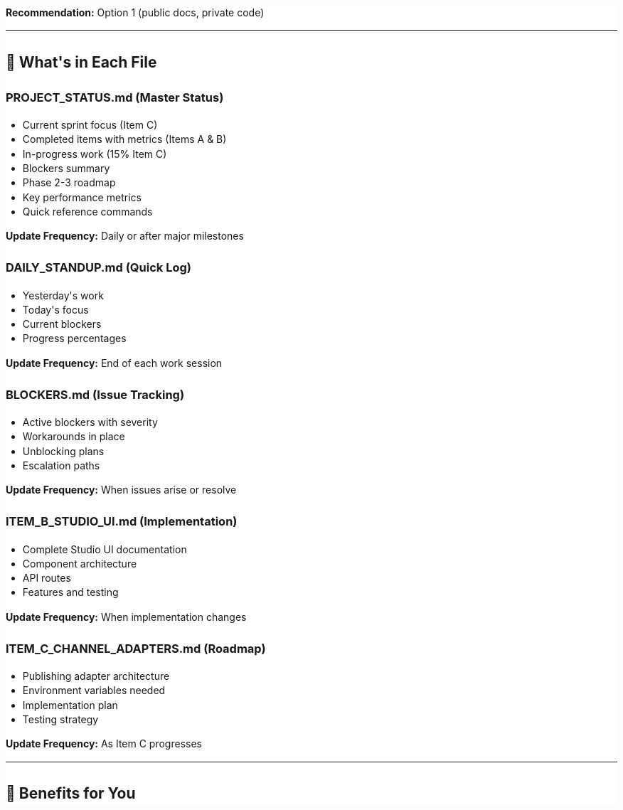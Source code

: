 **Recommendation:** Option 1 (public docs, private code)

---

## 📝 What's in Each File

### PROJECT_STATUS.md (Master Status)
- Current sprint focus (Item C)
- Completed items with metrics (Items A & B)
- In-progress work (15% Item C)
- Blockers summary
- Phase 2-3 roadmap
- Key performance metrics
- Quick reference commands

**Update Frequency:** Daily or after major milestones

### DAILY_STANDUP.md (Quick Log)
- Yesterday's work
- Today's focus
- Current blockers
- Progress percentages

**Update Frequency:** End of each work session

### BLOCKERS.md (Issue Tracking)
- Active blockers with severity
- Workarounds in place
- Unblocking plans
- Escalation paths

**Update Frequency:** When issues arise or resolve

### ITEM_B_STUDIO_UI.md (Implementation)
- Complete Studio UI documentation
- Component architecture
- API routes
- Features and testing

**Update Frequency:** When implementation changes

### ITEM_C_CHANNEL_ADAPTERS.md (Roadmap)
- Publishing adapter architecture
- Environment variables needed
- Implementation plan
- Testing strategy

**Update Frequency:** As Item C progresses

---

## 🎯 Benefits for You
